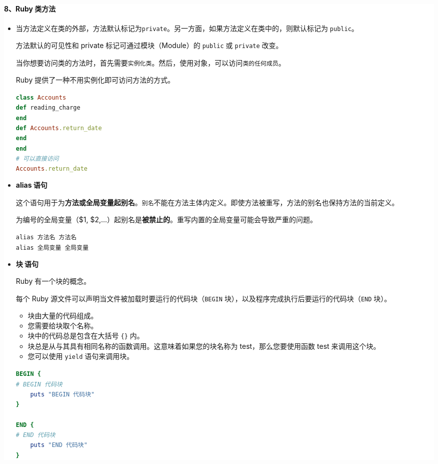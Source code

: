 #### 8、Ruby 类方法
- 
    当方法定义在类的外部，方法默认标记为`private`。另一方面，如果方法定义在类中的，则默认标记为 `public`。

    方法默认的可见性和 private 标记可通过模块（Module）的 `public` 或 `private` 改变。

    当你想要访问类的方法时，首先需要`实例化类`。然后，使用对象，可以访问`类的任何成员`。

    Ruby 提供了一种不用实例化即可访问方法的方式。
    ```ruby
    class Accounts
    def reading_charge
    end
    def Accounts.return_date
    end
    end
    # 可以直接访问
    Accounts.return_date
    ```
- **alias 语句**

    这个语句用于为**方法或全局变量起别名**。`别名`不能在方法主体内定义。即使方法被重写，方法的别名也保持方法的当前定义。

    为编号的全局变量（$1, $2,...）起别名是**被禁止的**。重写内置的全局变量可能会导致严重的问题。
    ```
    alias 方法名 方法名
    alias 全局变量 全局变量
    ```    
- **块 语句**
    
    Ruby 有一个块的概念。

    每个 Ruby 源文件可以声明当文件被加载时要运行的代码块（`BEGIN` 块），以及程序完成执行后要运行的代码块（`END` 块）。
    - 块由大量的代码组成。
    - 您需要给块取个名称。
    - 块中的代码总是包含在大括号 `{}` 内。
    - 块总是从与其具有相同名称的函数调用。这意味着如果您的块名称为 test，那么您要使用函数 test 来调用这个块。
    - 您可以使用 `yield` 语句来调用块。

    ```ruby
    BEGIN {
    # BEGIN 代码块
        puts "BEGIN 代码块"
    }

    END {
    # END 代码块
        puts "END 代码块"
    }
